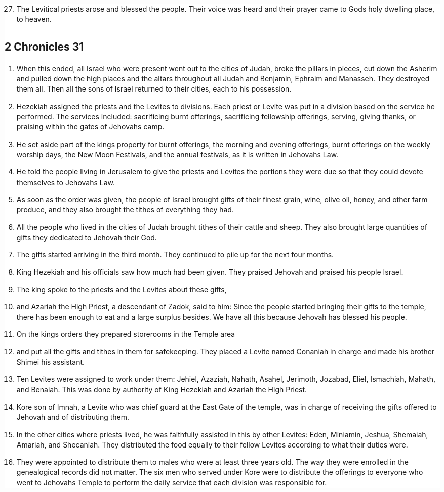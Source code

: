 27. The Levitical priests arose and blessed the people. Their voice was heard and their prayer came to Gods holy dwelling place, to heaven.

## 2 Chronicles 31

1. When this ended, all Israel who were present went out to the cities of Judah, broke the pillars in pieces, cut down the Asherim and pulled down the high places and the altars throughout all Judah and Benjamin, Ephraim and Manasseh. They destroyed them all. Then all the sons of Israel returned to their cities, each to his possession.

2. Hezekiah assigned the priests and the Levites to divisions. Each priest or Levite was put in a division based on the service he performed. The services included: sacrificing burnt offerings, sacrificing fellowship offerings, serving, giving thanks, or praising within the gates of Jehovahs camp.

3. He set aside part of the kings property for burnt offerings, the morning and evening offerings, burnt offerings on the weekly worship days, the New Moon Festivals, and the annual festivals, as it is written in Jehovahs Law.

4. He told the people living in Jerusalem to give the priests and Levites the portions they were due so that they could devote themselves to Jehovahs Law.

5. As soon as the order was given, the people of Israel brought gifts of their finest grain, wine, olive oil, honey, and other farm produce, and they also brought the tithes of everything they had.

6. All the people who lived in the cities of Judah brought tithes of their cattle and sheep. They also brought large quantities of gifts they dedicated to Jehovah their God.

7. The gifts started arriving in the third month. They continued to pile up for the next four months.

8. King Hezekiah and his officials saw how much had been given. They praised Jehovah and praised his people Israel.

9. The king spoke to the priests and the Levites about these gifts,

10. and Azariah the High Priest, a descendant of Zadok, said to him: Since the people started bringing their gifts to the temple, there has been enough to eat and a large surplus besides. We have all this because Jehovah has blessed his people.

11. On the kings orders they prepared storerooms in the Temple area

12. and put all the gifts and tithes in them for safekeeping. They placed a Levite named Conaniah in charge and made his brother Shimei his assistant.

13. Ten Levites were assigned to work under them: Jehiel, Azaziah, Nahath, Asahel, Jerimoth, Jozabad, Eliel, Ismachiah, Mahath, and Benaiah. This was done by authority of King Hezekiah and Azariah the High Priest.

14. Kore son of Imnah, a Levite who was chief guard at the East Gate of the temple, was in charge of receiving the gifts offered to Jehovah and of distributing them.

15. In the other cities where priests lived, he was faithfully assisted in this by other Levites: Eden, Miniamin, Jeshua, Shemaiah, Amariah, and Shecaniah. They distributed the food equally to their fellow Levites according to what their duties were.

16. They were appointed to distribute them to males who were at least three years old. The way they were enrolled in the genealogical records did not matter. The six men who served under Kore were to distribute the offerings to everyone who went to Jehovahs Temple to perform the daily service that each division was responsible for.
